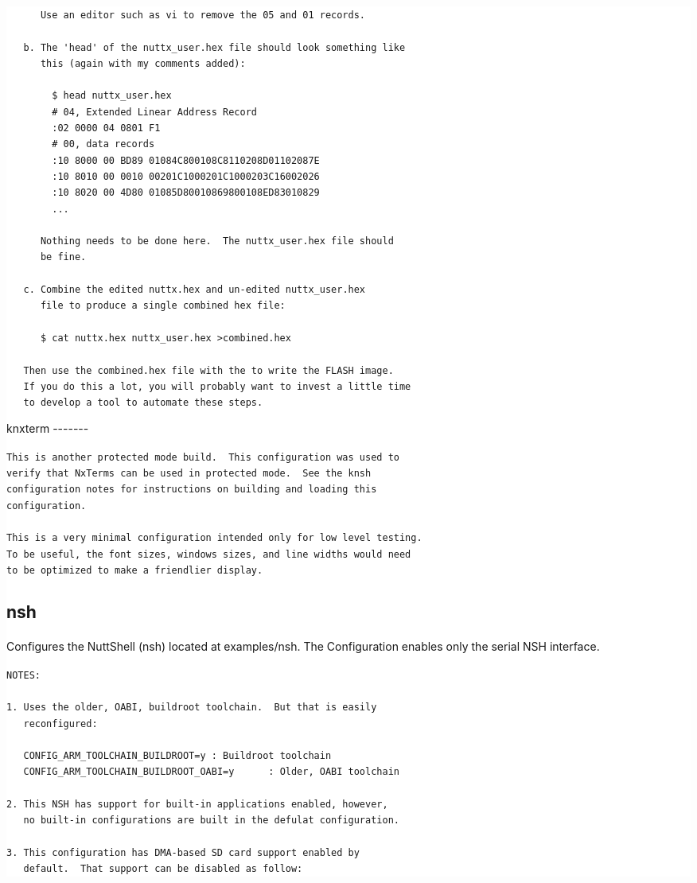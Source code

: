           Use an editor such as vi to remove the 05 and 01 records.

       b. The 'head' of the nuttx_user.hex file should look something like
          this (again with my comments added):

            $ head nuttx_user.hex
            # 04, Extended Linear Address Record
            :02 0000 04 0801 F1
            # 00, data records
            :10 8000 00 BD89 01084C800108C8110208D01102087E
            :10 8010 00 0010 00201C1000201C1000203C16002026
            :10 8020 00 4D80 01085D80010869800108ED83010829
            ...

          Nothing needs to be done here.  The nuttx_user.hex file should
          be fine.

       c. Combine the edited nuttx.hex and un-edited nuttx_user.hex
          file to produce a single combined hex file:

          $ cat nuttx.hex nuttx_user.hex >combined.hex

       Then use the combined.hex file with the to write the FLASH image.
       If you do this a lot, you will probably want to invest a little time
       to develop a tool to automate these steps.

knxterm -------

    This is another protected mode build.  This configuration was used to
    verify that NxTerms can be used in protected mode.  See the knsh
    configuration notes for instructions on building and loading this
    configuration.

    This is a very minimal configuration intended only for low level testing.
    To be useful, the font sizes, windows sizes, and line widths would need
    to be optimized to make a friendlier display.

  nsh
  -------------------------------------------------------------
  Configures the NuttShell (nsh) located at examples/nsh. The
  Configuration enables only the serial NSH interface.

    NOTES:

    1. Uses the older, OABI, buildroot toolchain.  But that is easily
       reconfigured:

       CONFIG_ARM_TOOLCHAIN_BUILDROOT=y : Buildroot toolchain
       CONFIG_ARM_TOOLCHAIN_BUILDROOT_OABI=y      : Older, OABI toolchain

    2. This NSH has support for built-in applications enabled, however,
       no built-in configurations are built in the defulat configuration.

    3. This configuration has DMA-based SD card support enabled by
       default.  That support can be disabled as follow:
